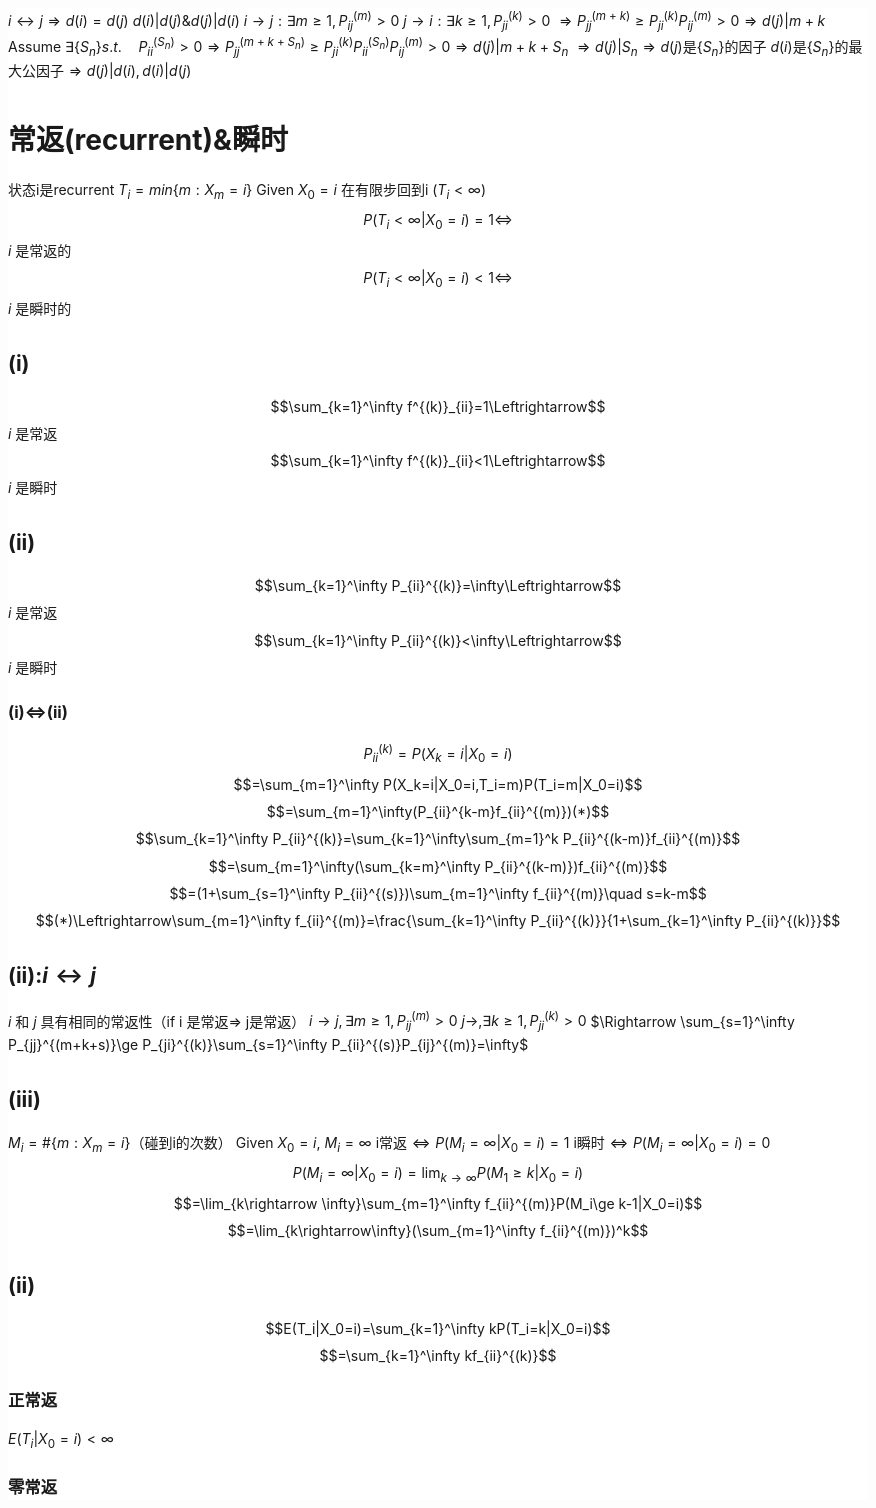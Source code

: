 $i\leftrightarrow j\Rightarrow d(i)=d(j)$ $d(i)|d(j)\& d(j)|d(i)$
$i\rightarrow j:\exists m\ge 1,P^{(m)}_{ij}>0$
$j\rightarrow i:\exists k\ge 1,P^{(k)}_{ji}>0$
$\Rightarrow P^{(m+k)}_{jj}\ge P^{(k)}_{ji}P^{(m)}_{ij}>0\Rightarrow d(j)|m+k$
Assume $\exists\{S_n\}s.t.\quad P^{(S_n)}_{ii}>0\Rightarrow P^{(m+k+S_n)}_{jj}\ge P^{(k)}_{ji}P^{(S_n)}_{ii}P^{(m)}_{ij}>0\Rightarrow d(j)|m+k+S_n$
$\Rightarrow d(j)|S_n\Rightarrow d(j)$是$\{S_n\}$的因子
$d(i)$是$\{S_n\}$的最大公因子$\Rightarrow d(j)|d(i),d(i)|d(j)$
# 常返(recurrent)&瞬时
状态i是recurrent $T_i=min\{m:X_m=i\}$
Given $X_0=i$ 在有限步回到i $(T_i<\infty)$
$$P(T_i<\infty|X_0=i)=1\Leftrightarrow$$
$i$ 是常返的
$$P(T_i<\infty|X_0=i)<1\Leftrightarrow$$
$i$ 是瞬时的

## (i)
$$\sum_{k=1}^\infty f^{(k)}_{ii}=1\Leftrightarrow$$
$i$ 是常返
$$\sum_{k=1}^\infty f^{(k)}_{ii}<1\Leftrightarrow$$
$i$ 是瞬时
## (ii)
$$\sum_{k=1}^\infty P_{ii}^{(k)}=\infty\Leftrightarrow$$
$i$ 是常返
$$\sum_{k=1}^\infty P_{ii}^{(k)}<\infty\Leftrightarrow$$
$i$ 是瞬时
### (i)$\Leftrightarrow$(ii)
$$P_{ii}^{(k)}=P(X_k=i|X_0=i)$$
$$=\sum_{m=1}^\infty P(X_k=i|X_0=i,T_i=m)P(T_i=m|X_0=i)$$
$$=\sum_{m=1}^\infty(P_{ii}^{k-m}f_{ii}^{(m)})(*)$$
$$\sum_{k=1}^\infty P_{ii}^{(k)}=\sum_{k=1}^\infty\sum_{m=1}^k P_{ii}^{(k-m)}f_{ii}^{(m)}$$
$$=\sum_{m=1}^\infty(\sum_{k=m}^\infty P_{ii}^{(k-m)})f_{ii}^{(m)}$$
$$=(1+\sum_{s=1}^\infty P_{ii}^{(s)})\sum_{m=1}^\infty f_{ii}^{(m)}\quad s=k-m$$
$$(*)\Leftrightarrow\sum_{m=1}^\infty f_{ii}^{(m)}=\frac{\sum_{k=1}^\infty P_{ii}^{(k)}}{1+\sum_{k=1}^\infty P_{ii}^{(k)}}$$
## (ii):$i\leftrightarrow j$
$i$ 和 $j$ 具有相同的常返性（if i 是常返$\Rightarrow$ j是常返）
$i\rightarrow j,\exists m\ge 1,P_{ij}^{(m)}>0$
$j\rightarrow,\exists k\ge 1,P_{ji}^{(k)}>0$
$\Rightarrow \sum_{s=1}^\infty P_{jj}^{(m+k+s)}\ge P_{ji}^{(k)}\sum_{s=1}^\infty P_{ii}^{(s)}P_{ij}^{(m)}=\infty$
## (iii)
$M_i=\#\{m:X_m=i\}$（碰到i的次数）
Given $X_0=i$, $M_i=\infty$
i常返$\Leftrightarrow P(M_i=\infty|X_0=i)=1$
i瞬时$\Leftrightarrow P(M_i=\infty|X_0=i)=0$
$$P(M_i=\infty|X_0=i)=\lim_{k\rightarrow\infty}P(M_1\ge k|X_0=i)$$
$$=\lim_{k\rightarrow \infty}\sum_{m=1}^\infty f_{ii}^{(m)}P(M_i\ge k-1|X_0=i)$$
$$=\lim_{k\rightarrow\infty}(\sum_{m=1}^\infty f_{ii}^{(m)})^k$$
## (ii)
$$E(T_i|X_0=i)=\sum_{k=1}^\infty kP(T_i=k|X_0=i)$$
$$=\sum_{k=1}^\infty kf_{ii}^{(k)}$$
### 正常返
$E(T_i|X_0=i)<\infty$
### 零常返